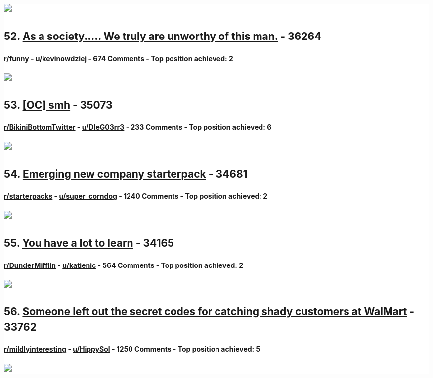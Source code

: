 <a href="https://i.redd.it/vgqrkssz1nh21.jpg"><img src="https://b.thumbs.redditmedia.com/XqxzJMsgKqgwJVfsP83svqOqlS22CTWZO2VAgjYEJzk.jpg"></img></a>

## 52. [As a society..... We truly are unworthy of this man.](http://reddit.com/r/funny/comments/aswkiv/as_a_society_we_truly_are_unworthy_of_this_man/) - 36264
#### [r/funny](http://reddit.com/r/funny) - [u/kevinowdziej](http://reddit.com/u/kevinowdziej) - 674 Comments - Top position achieved: 2

<a href="https://i.redd.it/8g0dlprfmth21.jpg"><img src="https://b.thumbs.redditmedia.com/H1lUy2dG3jJ6hqSZwK8hJ8eX7rEgUmKp-P3DA6RovSM.jpg"></img></a>

## 53. [[OC] smh](http://reddit.com/r/BikiniBottomTwitter/comments/asrbh5/oc_smh/) - 35073
#### [r/BikiniBottomTwitter](http://reddit.com/r/BikiniBottomTwitter) - [u/DIeG03rr3](http://reddit.com/u/DIeG03rr3) - 233 Comments - Top position achieved: 6

<a href="https://i.redd.it/1ay82z2fhrh21.jpg"><img src="https://b.thumbs.redditmedia.com/P_H3UsNGBWQMjoWYm3tOh-4ZRdnLB4M5qG87k32kY6g.jpg"></img></a>

## 54. [Emerging new company starterpack](http://reddit.com/r/starterpacks/comments/aspomj/emerging_new_company_starterpack/) - 34681
#### [r/starterpacks](http://reddit.com/r/starterpacks) - [u/super_corndog](http://reddit.com/u/super_corndog) - 1240 Comments - Top position achieved: 2

<a href="https://i.redd.it/sxkvab82tqh21.jpg"><img src="https://b.thumbs.redditmedia.com/ajvd-HvbxbTLLz5-ndoNeQmLAApPmWA2n8p1VUbNgAc.jpg"></img></a>

## 55. [You have a lot to learn](http://reddit.com/r/DunderMifflin/comments/asw0ao/you_have_a_lot_to_learn/) - 34165
#### [r/DunderMifflin](http://reddit.com/r/DunderMifflin) - [u/katienic](http://reddit.com/u/katienic) - 564 Comments - Top position achieved: 2

<a href="https://i.redd.it/a3xf2i5jdth21.jpg"><img src="https://b.thumbs.redditmedia.com/1mhGCt2DbZo5dkRiEcY8xmjD3CmRSM6IzALI6nhS8fI.jpg"></img></a>

## 56. [Someone left out the secret codes for catching shady customers at WalMart](http://reddit.com/r/mildlyinteresting/comments/asvxc6/someone_left_out_the_secret_codes_for_catching/) - 33762
#### [r/mildlyinteresting](http://reddit.com/r/mildlyinteresting) - [u/HippySol](http://reddit.com/u/HippySol) - 1250 Comments - Top position achieved: 5

<a href="https://i.redd.it/qc86nusubth21.jpg"><img src="https://b.thumbs.redditmedia.com/0U4qqmnzV170lzmonRuKr_1F-RWZo0ck_G8YiuXQQUo.jpg"></img></a>
